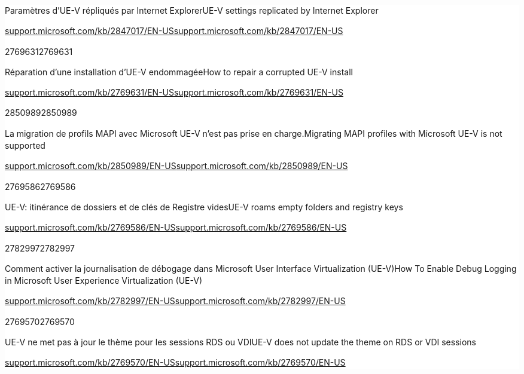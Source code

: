 <td align="left"><p><span data-ttu-id="e7cdd-203">Paramètres d’UE-V répliqués par Internet Explorer</span><span class="sxs-lookup"><span data-stu-id="e7cdd-203">UE-V settings replicated by Internet Explorer</span></span></p></td>
<td align="left"><p><a href="https://support.microsoft.com/kb/2847017/EN-US" data-raw-source="[support.microsoft.com/kb/2847017/EN-US](https://support.microsoft.com/kb/2847017/EN-US)"><span data-ttu-id="e7cdd-204">support.microsoft.com/kb/2847017/EN-US</span><span class="sxs-lookup"><span data-stu-id="e7cdd-204">support.microsoft.com/kb/2847017/EN-US</span></span></a></p></td>
</tr>
<tr class="odd">
<td align="left"><p><span data-ttu-id="e7cdd-205">2769631</span><span class="sxs-lookup"><span data-stu-id="e7cdd-205">2769631</span></span></p></td>
<td align="left"><p><span data-ttu-id="e7cdd-206">Réparation d’une installation d’UE-V endommagée</span><span class="sxs-lookup"><span data-stu-id="e7cdd-206">How to repair a corrupted UE-V install</span></span></p></td>
<td align="left"><p><a href="https://support.microsoft.com/kb/2769631/EN-US" data-raw-source="[support.microsoft.com/kb/2769631/EN-US](https://support.microsoft.com/kb/2769631/EN-US)"><span data-ttu-id="e7cdd-207">support.microsoft.com/kb/2769631/EN-US</span><span class="sxs-lookup"><span data-stu-id="e7cdd-207">support.microsoft.com/kb/2769631/EN-US</span></span></a></p></td>
</tr>
<tr class="even">
<td align="left"><p><span data-ttu-id="e7cdd-208">2850989</span><span class="sxs-lookup"><span data-stu-id="e7cdd-208">2850989</span></span></p></td>
<td align="left"><p><span data-ttu-id="e7cdd-209">La migration de profils MAPI avec Microsoft UE-V n’est pas prise en charge.</span><span class="sxs-lookup"><span data-stu-id="e7cdd-209">Migrating MAPI profiles with Microsoft UE-V is not supported</span></span></p></td>
<td align="left"><p><a href="https://support.microsoft.com/kb/2850989/EN-US" data-raw-source="[support.microsoft.com/kb/2850989/EN-US](https://support.microsoft.com/kb/2850989/EN-US)"><span data-ttu-id="e7cdd-210">support.microsoft.com/kb/2850989/EN-US</span><span class="sxs-lookup"><span data-stu-id="e7cdd-210">support.microsoft.com/kb/2850989/EN-US</span></span></a></p></td>
</tr>
<tr class="odd">
<td align="left"><p><span data-ttu-id="e7cdd-211">2769586</span><span class="sxs-lookup"><span data-stu-id="e7cdd-211">2769586</span></span></p></td>
<td align="left"><p><span data-ttu-id="e7cdd-212">UE-V: itinérance de dossiers et de clés de Registre vides</span><span class="sxs-lookup"><span data-stu-id="e7cdd-212">UE-V roams empty folders and registry keys</span></span></p></td>
<td align="left"><p><a href="https://support.microsoft.com/kb/2769586/EN-US" data-raw-source="[support.microsoft.com/kb/2769586/EN-US](https://support.microsoft.com/kb/2769586/EN-US)"><span data-ttu-id="e7cdd-213">support.microsoft.com/kb/2769586/EN-US</span><span class="sxs-lookup"><span data-stu-id="e7cdd-213">support.microsoft.com/kb/2769586/EN-US</span></span></a></p></td>
</tr>
<tr class="even">
<td align="left"><p><span data-ttu-id="e7cdd-214">2782997</span><span class="sxs-lookup"><span data-stu-id="e7cdd-214">2782997</span></span></p></td>
<td align="left"><p><span data-ttu-id="e7cdd-215">Comment activer la journalisation de débogage dans Microsoft User Interface Virtualization (UE-V)</span><span class="sxs-lookup"><span data-stu-id="e7cdd-215">How To Enable Debug Logging in Microsoft User Experience Virtualization (UE-V)</span></span></p></td>
<td align="left"><p><a href="https://support.microsoft.com/kb/2782997/EN-US" data-raw-source="[support.microsoft.com/kb/2782997/EN-US](https://support.microsoft.com/kb/2782997/EN-US)"><span data-ttu-id="e7cdd-216">support.microsoft.com/kb/2782997/EN-US</span><span class="sxs-lookup"><span data-stu-id="e7cdd-216">support.microsoft.com/kb/2782997/EN-US</span></span></a></p></td>
</tr>
<tr class="odd">
<td align="left"><p><span data-ttu-id="e7cdd-217">2769570</span><span class="sxs-lookup"><span data-stu-id="e7cdd-217">2769570</span></span></p></td>
<td align="left"><p><span data-ttu-id="e7cdd-218">UE-V ne met pas à jour le thème pour les sessions RDS ou VDI</span><span class="sxs-lookup"><span data-stu-id="e7cdd-218">UE-V does not update the theme on RDS or VDI sessions</span></span></p></td>
<td align="left"><p><a href="https://support.microsoft.com/kb/2769570/EN-US" data-raw-source="[support.microsoft.com/kb/2769570/EN-US](https://support.microsoft.com/kb/2769570/EN-US)"><span data-ttu-id="e7cdd-219">support.microsoft.com/kb/2769570/EN-US</span><span class="sxs-lookup"><span data-stu-id="e7cdd-219">support.microsoft.com/kb/2769570/EN-US</span></span></a></p></td>
</tr>